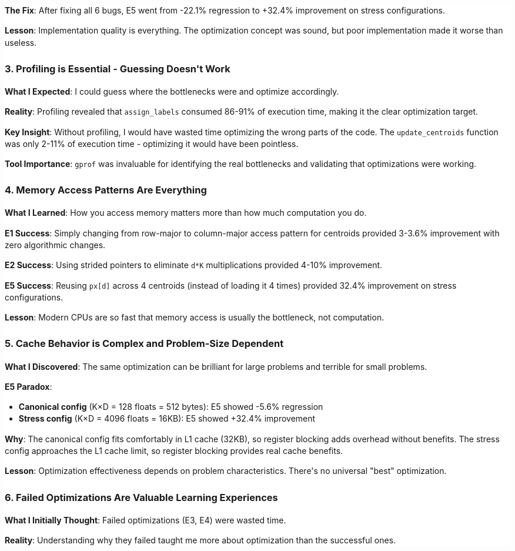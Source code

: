 **The Fix**: After fixing all 6 bugs, E5 went from -22.1% regression to +32.4% improvement on stress configurations.

**Lesson**: Implementation quality is everything. The optimization concept was sound, but poor implementation made it worse than useless.

### 3. Profiling is Essential - Guessing Doesn't Work

**What I Expected**: I could guess where the bottlenecks were and optimize accordingly.

**Reality**: Profiling revealed that `assign_labels` consumed 86-91% of execution time, making it the clear optimization target.

**Key Insight**: Without profiling, I would have wasted time optimizing the wrong parts of the code. The `update_centroids` function was only 2-11% of execution time - optimizing it would have been pointless.

**Tool Importance**: `gprof` was invaluable for identifying the real bottlenecks and validating that optimizations were working.

### 4. Memory Access Patterns Are Everything

**What I Learned**: How you access memory matters more than how much computation you do.

**E1 Success**: Simply changing from row-major to column-major access pattern for centroids provided 3-3.6% improvement with zero algorithmic changes.

**E2 Success**: Using strided pointers to eliminate `d*K` multiplications provided 4-10% improvement.

**E5 Success**: Reusing `px[d]` across 4 centroids (instead of loading it 4 times) provided 32.4% improvement on stress configurations.

**Lesson**: Modern CPUs are so fast that memory access is usually the bottleneck, not computation.

### 5. Cache Behavior is Complex and Problem-Size Dependent

**What I Discovered**: The same optimization can be brilliant for large problems and terrible for small problems.

**E5 Paradox**: 
- **Canonical config** (K×D = 128 floats = 512 bytes): E5 showed -5.6% regression
- **Stress config** (K×D = 4096 floats = 16KB): E5 showed +32.4% improvement

**Why**: The canonical config fits comfortably in L1 cache (32KB), so register blocking adds overhead without benefits. The stress config approaches the L1 cache limit, so register blocking provides real cache benefits.

**Lesson**: Optimization effectiveness depends on problem characteristics. There's no universal "best" optimization.

### 6. Failed Optimizations Are Valuable Learning Experiences

**What I Initially Thought**: Failed optimizations (E3, E4) were wasted time.

**Reality**: Understanding why they failed taught me more about optimization than the successful ones.
